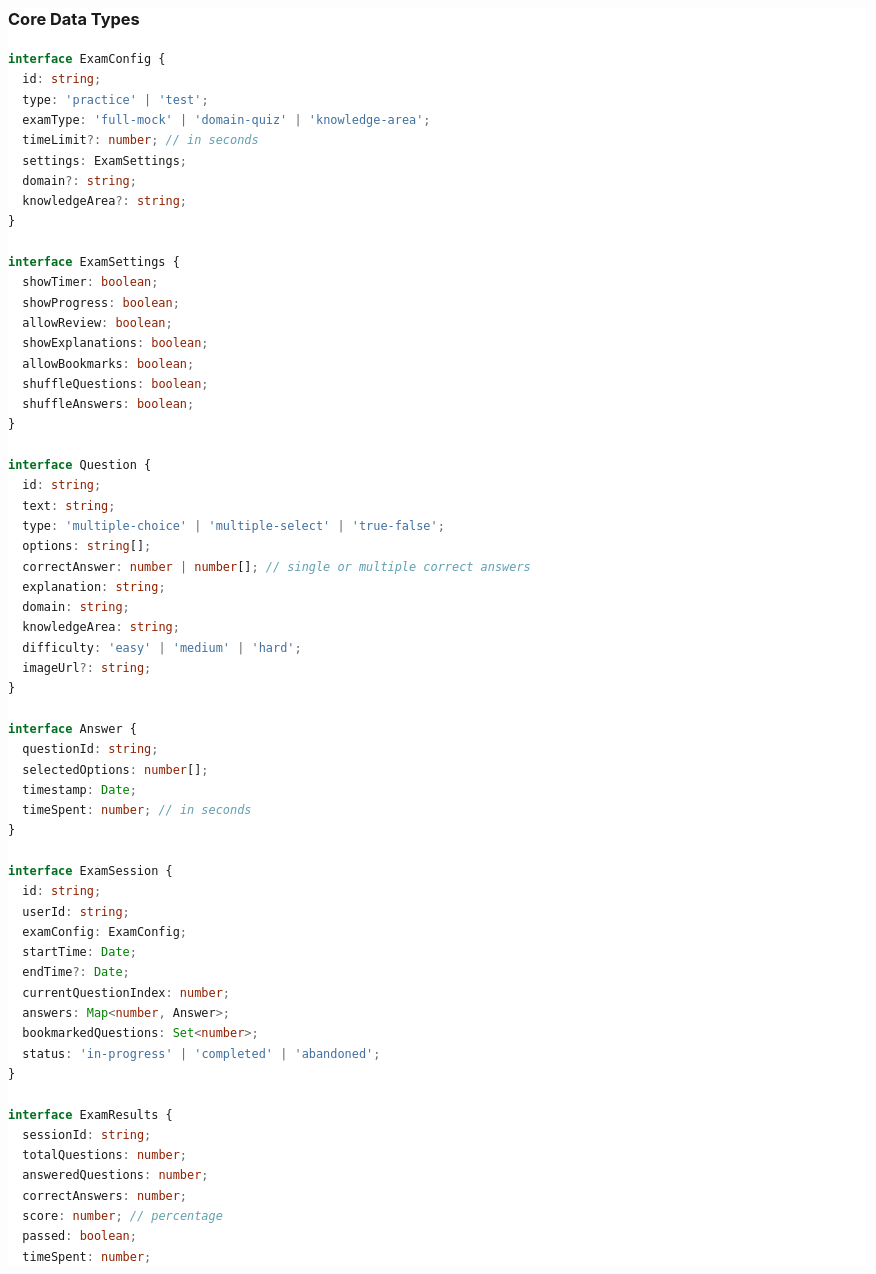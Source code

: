 ### Core Data Types

```typescript
interface ExamConfig {
  id: string;
  type: 'practice' | 'test';
  examType: 'full-mock' | 'domain-quiz' | 'knowledge-area';
  timeLimit?: number; // in seconds
  settings: ExamSettings;
  domain?: string;
  knowledgeArea?: string;
}

interface ExamSettings {
  showTimer: boolean;
  showProgress: boolean;
  allowReview: boolean;
  showExplanations: boolean;
  allowBookmarks: boolean;
  shuffleQuestions: boolean;
  shuffleAnswers: boolean;
}

interface Question {
  id: string;
  text: string;
  type: 'multiple-choice' | 'multiple-select' | 'true-false';
  options: string[];
  correctAnswer: number | number[]; // single or multiple correct answers
  explanation: string;
  domain: string;
  knowledgeArea: string;
  difficulty: 'easy' | 'medium' | 'hard';
  imageUrl?: string;
}

interface Answer {
  questionId: string;
  selectedOptions: number[];
  timestamp: Date;
  timeSpent: number; // in seconds
}

interface ExamSession {
  id: string;
  userId: string;
  examConfig: ExamConfig;
  startTime: Date;
  endTime?: Date;
  currentQuestionIndex: number;
  answers: Map<number, Answer>;
  bookmarkedQuestions: Set<number>;
  status: 'in-progress' | 'completed' | 'abandoned';
}

interface ExamResults {
  sessionId: string;
  totalQuestions: number;
  answeredQuestions: number;
  correctAnswers: number;
  score: number; // percentage
  passed: boolean;
  timeSpent: number;
```